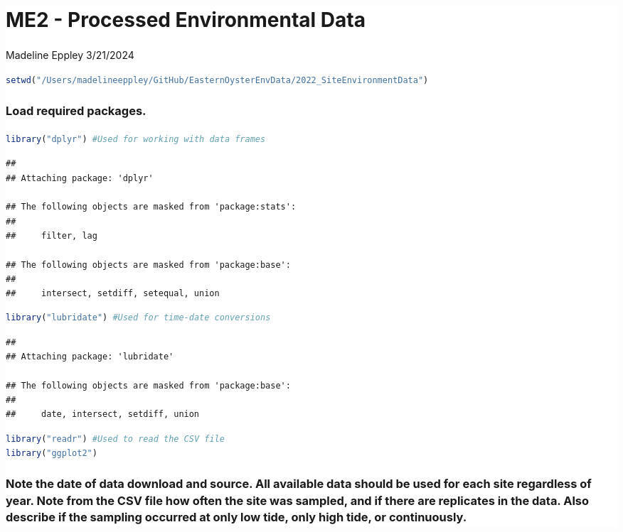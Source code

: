 ME2 - Processed Environmental Data
================
Madeline Eppley
3/21/2024

``` r
setwd("/Users/madelineeppley/GitHub/EasternOysterEnvData/2022_SiteEnvironmentData")
```

### Load required packages.

``` r
library("dplyr") #Used for working with data frames
```

    ## 
    ## Attaching package: 'dplyr'

    ## The following objects are masked from 'package:stats':
    ## 
    ##     filter, lag

    ## The following objects are masked from 'package:base':
    ## 
    ##     intersect, setdiff, setequal, union

``` r
library("lubridate") #Used for time-date conversions
```

    ## 
    ## Attaching package: 'lubridate'

    ## The following objects are masked from 'package:base':
    ## 
    ##     date, intersect, setdiff, union

``` r
library("readr") #Used to read the CSV file
library("ggplot2") 
```

### Note the date of data download and source. All available data should be used for each site regardless of year. Note from the CSV file how often the site was sampled, and if there are replicates in the data. Also describe if the sampling occurred at only low tide, only high tide, or continuously.
